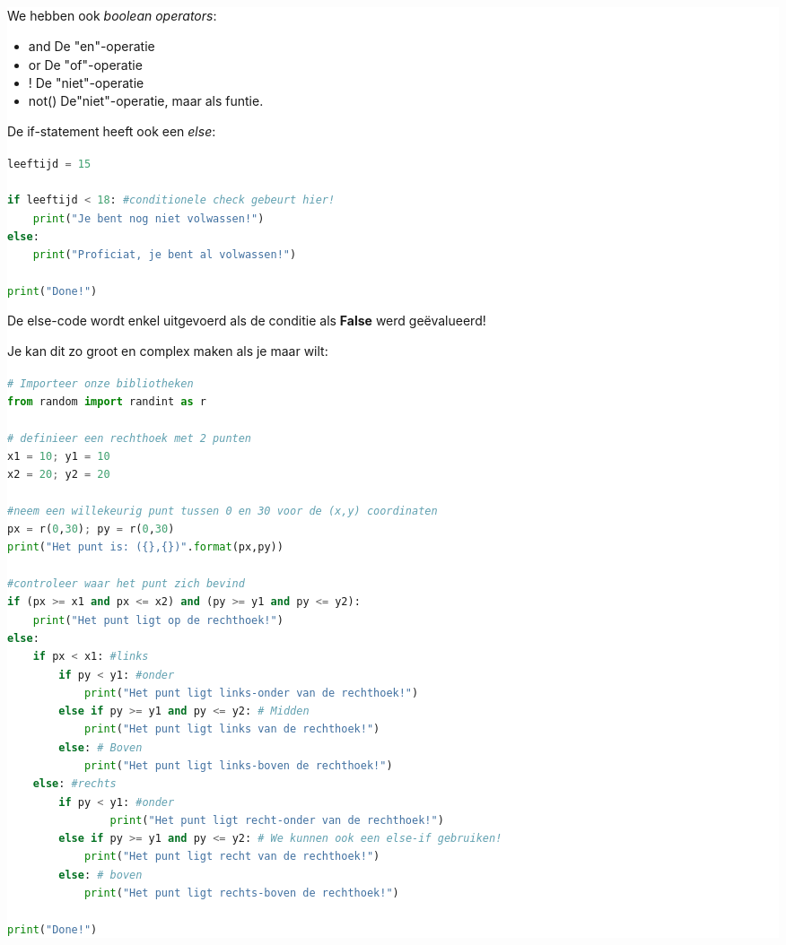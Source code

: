We hebben ook _boolean operators_:
- and De "en"-operatie
- or De "of"-operatie
- ! De "niet"-operatie
- not() De"niet"-operatie, maar als funtie.

De if-statement heeft ook een _else_:
```py
leeftijd = 15

if leeftijd < 18: #conditionele check gebeurt hier!
    print("Je bent nog niet volwassen!")
else:
    print("Proficiat, je bent al volwassen!")

print("Done!")
```
De else-code wordt enkel uitgevoerd als de conditie als **False** werd geëvalueerd!

Je kan dit zo groot en complex maken als je maar wilt:

```py
# Importeer onze bibliotheken
from random import randint as r

# definieer een rechthoek met 2 punten
x1 = 10; y1 = 10
x2 = 20; y2 = 20

#neem een willekeurig punt tussen 0 en 30 voor de (x,y) coordinaten
px = r(0,30); py = r(0,30)
print("Het punt is: ({},{})".format(px,py))

#controleer waar het punt zich bevind
if (px >= x1 and px <= x2) and (py >= y1 and py <= y2):
    print("Het punt ligt op de rechthoek!")
else:
    if px < x1: #links
        if py < y1: #onder
            print("Het punt ligt links-onder van de rechthoek!")
        else if py >= y1 and py <= y2: # Midden
            print("Het punt ligt links van de rechthoek!")
        else: # Boven
            print("Het punt ligt links-boven de rechthoek!")
    else: #rechts
        if py < y1: #onder
                print("Het punt ligt recht-onder van de rechthoek!")
        else if py >= y1 and py <= y2: # We kunnen ook een else-if gebruiken!
            print("Het punt ligt recht van de rechthoek!")
        else: # boven
            print("Het punt ligt rechts-boven de rechthoek!")

print("Done!")
```
